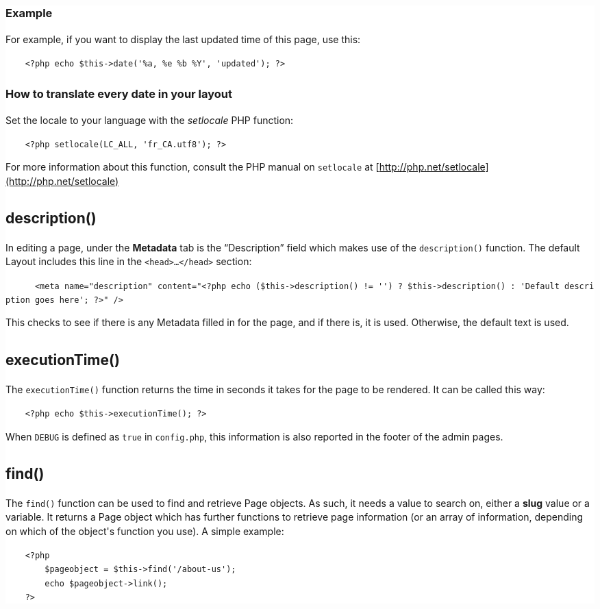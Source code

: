 ### Example

For example, if you want to display the last updated time of this page, use this:

```
	<?php echo $this->date('%a, %e %b %Y', 'updated'); ?>
```

### How to translate every date in your layout

Set the locale to your language with the *setlocale* PHP function:

```
	<?php setlocale(LC_ALL, 'fr_CA.utf8'); ?>
```

For more information about this function, consult the PHP manual on `setlocale` at [http://php.net/setlocale](http://php.net/setlocale)

description()
-------------

In editing a page, under the **Metadata** tab is the “Description” field which makes use of the `description()` function. The default Layout includes this line in the `<head>…</head>` section:

```
	  <meta name="description" content="<?php echo ($this->description() != '') ? $this->description() : 'Default description goes here'; ?>" />
```

This checks to see if there is any Metadata filled in for the page, and if there is, it is used. Otherwise, the default text is used.

executionTime()
---------------

The `executionTime()` function returns the time in seconds it takes for the page to be rendered. It can be called this way:

```
	<?php echo $this->executionTime(); ?>
```

When `DEBUG` is defined as `true` in `config.php`, this information is also reported in the footer of the admin pages.

find()
------

The `find()` function can be used to find and retrieve Page objects. As such, it needs a value to search on, either a **slug** value or a variable. It returns a Page object which has further functions to retrieve page information (or an array of information, depending on which of the object's function you use). A simple example:

```
	<?php
		$pageobject = $this->find('/about-us');
		echo $pageobject->link();
	?>
```
